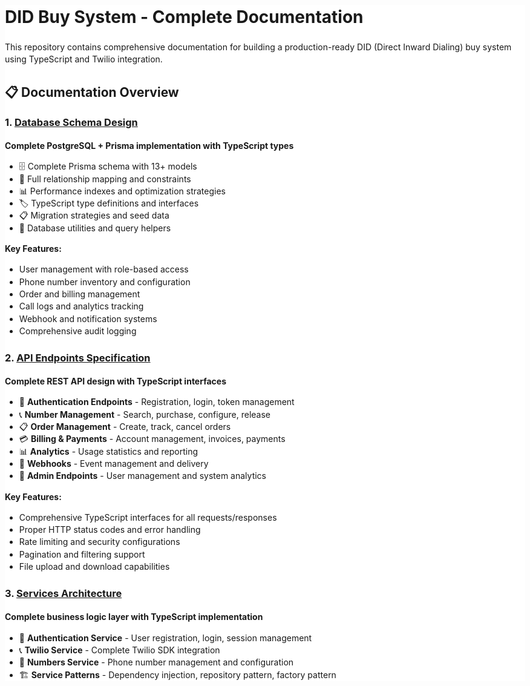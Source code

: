 # DID Buy System - Complete Documentation

This repository contains comprehensive documentation for building a production-ready DID (Direct Inward Dialing) buy system using TypeScript and Twilio integration.

## 📋 Documentation Overview

### 1. [Database Schema Design](./01-DATABASE_SCHEMA_DESIGN.md)
**Complete PostgreSQL + Prisma implementation with TypeScript types**

- 🗄️ Complete Prisma schema with 13+ models
- 🔗 Full relationship mapping and constraints
- 📊 Performance indexes and optimization strategies
- 🏷️ TypeScript type definitions and interfaces
- 📋 Migration strategies and seed data
- 🔧 Database utilities and query helpers

**Key Features:**
- User management with role-based access
- Phone number inventory and configuration
- Order and billing management
- Call logs and analytics tracking
- Webhook and notification systems
- Comprehensive audit logging

### 2. [API Endpoints Specification](./02-API_ENDPOINTS_SPECIFICATION.md)
**Complete REST API design with TypeScript interfaces**

- 🔐 **Authentication Endpoints** - Registration, login, token management
- 📞 **Number Management** - Search, purchase, configure, release
- 📋 **Order Management** - Create, track, cancel orders
- 💳 **Billing & Payments** - Account management, invoices, payments
- 📊 **Analytics** - Usage statistics and reporting
- 🔗 **Webhooks** - Event management and delivery
- 👑 **Admin Endpoints** - User management and system analytics

**Key Features:**
- Comprehensive TypeScript interfaces for all requests/responses
- Proper HTTP status codes and error handling
- Rate limiting and security configurations
- Pagination and filtering support
- File upload and download capabilities

### 3. [Services Architecture](./03-SERVICES_ARCHITECTURE.md)
**Complete business logic layer with TypeScript implementation**

- 🔐 **Authentication Service** - User registration, login, session management
- 📞 **Twilio Service** - Complete Twilio SDK integration
- 📱 **Numbers Service** - Phone number management and configuration
- 🏗️ **Service Patterns** - Dependency injection, repository pattern, factory pattern
